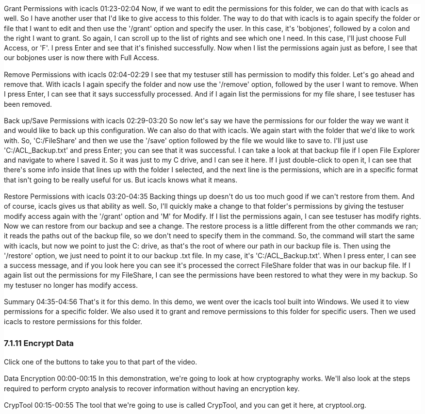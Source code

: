 Grant Permissions with icacls 01:23-02:04
Now, if we want to edit the permissions for this folder, we can do that with icacls as well. So I have another user that I'd like to give access to this folder. The way to do that with icacls is to again specify the folder or file that I want to edit and then use the '/grant' option and specify the user. In this case, it's 'bobjones', followed by a colon and the right I want to grant. So again, I can scroll up to the list of rights and see which one I need. In this case, I'll just choose Full Access, or 'F'. I press Enter and see that it's finished successfully. Now when I list the permissions again just as before, I see that our bobjones user is now there with Full Access.

Remove Permissions with icacls 02:04-02:29
I see that my testuser still has permission to modify this folder. Let's go ahead and remove that. With icacls I again specify the folder and now use the '/remove' option, followed by the user I want to remove. When I press Enter, I can see that it says successfully processed. And if I again list the permissions for my file share, I see testuser has been removed.

Back up/Save Permissions with icacls 02:29-03:20
So now let's say we have the permissions for our folder the way we want it and would like to back up this configuration. We can also do that with icacls. We again start with the folder that we'd like to work with. So, 'C:/FileShare' and then we use the '/save' option followed by the file we would like to save to. I'll just use 'C:/ACL_Backup.txt' and press Enter; you can see that it was successful. I can take a look at that backup file if I open File Explorer and navigate to where I saved it. So it was just to my C drive, and I can see it here. If I just double-click to open it, I can see that there's some info inside that lines up with the folder I selected, and the next line is the permissions, which are in a specific format that isn't going to be really useful for us. But icacls knows what it means.

Restore Permissions with icacls 03:20-04:35
Backing things up doesn't do us too much good if we can't restore from them. And of course, icacls gives us that ability as well. So, I'll quickly make a change to that folder's permissions by giving the testuser modify access again with the '/grant' option and 'M' for Modify. If I list the permissions again, I can see testuser has modify rights. Now we can restore from our backup and see a change. The restore process is a little different from the other commands we ran; it reads the paths out of the backup file, so we don't need to specify them in the command. So, the command will start the same with icacls, but now we point to just the C: drive, as that's the root of where our path in our backup file is. Then using the '/restore' option, we just need to point it to our backup .txt file. In my case, it's 'C:/ACL_Backup.txt'. When I press enter, I can see a success message, and if you look here you can see it's processed the correct FileShare folder that was in our backup file. If I again list out the permissions for my FileShare, I can see the permissions have been restored to what they were in my backup. So my testuser no longer has modify access.

Summary 04:35-04:56
That's it for this demo. In this demo, we went over the icacls tool built into Windows. We used it to view permissions for a specific folder. We also used it to grant and remove permissions to this folder for specific users. Then we used icacls to restore permissions for this folder.

### 7.1.11 Encrypt Data

Click one of the buttons to take you to that part of the video.

Data Encryption 00:00-00:15
In this demonstration, we're going to look at how cryptography works. We'll also look at the steps required to perform crypto analysis to recover information without having an encryption key.

CrypTool 00:15-00:55
The tool that we're going to use is called CrypTool, and you can get it here, at cryptool.org.
